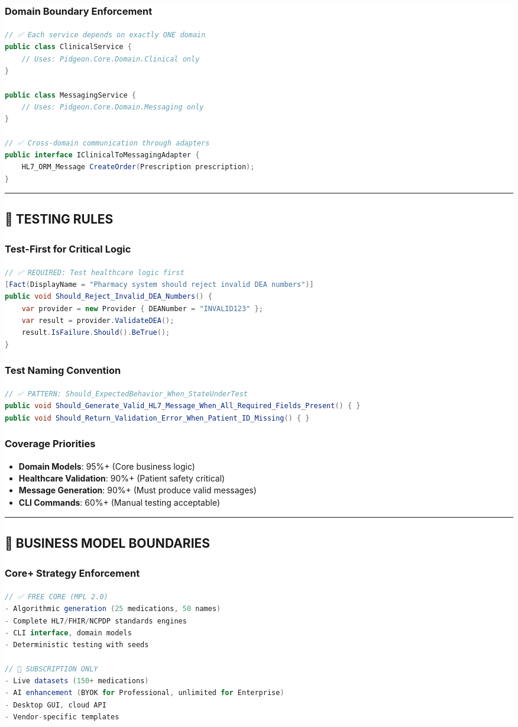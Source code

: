 ### **Domain Boundary Enforcement**
```csharp
// ✅ Each service depends on exactly ONE domain
public class ClinicalService {
    // Uses: Pidgeon.Core.Domain.Clinical only
}

public class MessagingService {
    // Uses: Pidgeon.Core.Domain.Messaging only
}

// ✅ Cross-domain communication through adapters
public interface IClinicalToMessagingAdapter {
    HL7_ORM_Message CreateOrder(Prescription prescription);
}
```

---

## 🧪 **TESTING RULES**

### **Test-First for Critical Logic**
```csharp
// ✅ REQUIRED: Test healthcare logic first
[Fact(DisplayName = "Pharmacy system should reject invalid DEA numbers")]
public void Should_Reject_Invalid_DEA_Numbers() {
    var provider = new Provider { DEANumber = "INVALID123" };
    var result = provider.ValidateDEA();
    result.IsFailure.Should().BeTrue();
}
```

### **Test Naming Convention**
```csharp
// ✅ PATTERN: Should_ExpectedBehavior_When_StateUnderTest
public void Should_Generate_Valid_HL7_Message_When_All_Required_Fields_Present() { }
public void Should_Return_Validation_Error_When_Patient_ID_Missing() { }
```

### **Coverage Priorities**
- **Domain Models**: 95%+ (Core business logic)
- **Healthcare Validation**: 90%+ (Patient safety critical)
- **Message Generation**: 90%+ (Must produce valid messages)
- **CLI Commands**: 60%+ (Manual testing acceptable)

---

## 🎯 **BUSINESS MODEL BOUNDARIES**

### **Core+ Strategy Enforcement**
```csharp
// ✅ FREE CORE (MPL 2.0)
- Algorithmic generation (25 medications, 50 names)
- Complete HL7/FHIR/NCPDP standards engines
- CLI interface, domain models
- Deterministic testing with seeds

// 💼 SUBSCRIPTION ONLY
- Live datasets (150+ medications)
- AI enhancement (BYOK for Professional, unlimited for Enterprise)
- Desktop GUI, cloud API
- Vendor-specific templates
```